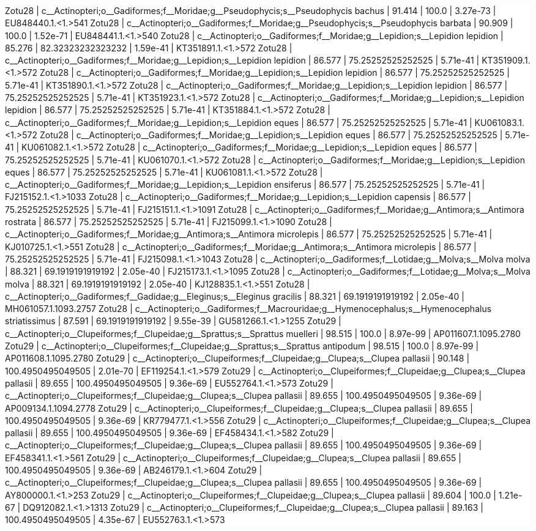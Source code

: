 Zotu28 | c__Actinopteri;o__Gadiformes;f__Moridae;g__Pseudophycis;s__Pseudophycis bachus | 91.414 | 100.0 | 3.27e-73 | EU848440.1.<1.>541
Zotu28 | c__Actinopteri;o__Gadiformes;f__Moridae;g__Pseudophycis;s__Pseudophycis barbata | 90.909 | 100.0 | 1.52e-71 | EU848441.1.<1.>540
Zotu28 | c__Actinopteri;o__Gadiformes;f__Moridae;g__Lepidion;s__Lepidion lepidion | 85.276 | 82.32323232323232 | 1.59e-41 | KT351891.1.<1.>572
Zotu28 | c__Actinopteri;o__Gadiformes;f__Moridae;g__Lepidion;s__Lepidion lepidion | 86.577 | 75.25252525252525 | 5.71e-41 | KT351909.1.<1.>572
Zotu28 | c__Actinopteri;o__Gadiformes;f__Moridae;g__Lepidion;s__Lepidion lepidion | 86.577 | 75.25252525252525 | 5.71e-41 | KT351890.1.<1.>572
Zotu28 | c__Actinopteri;o__Gadiformes;f__Moridae;g__Lepidion;s__Lepidion lepidion | 86.577 | 75.25252525252525 | 5.71e-41 | KT351923.1.<1.>572
Zotu28 | c__Actinopteri;o__Gadiformes;f__Moridae;g__Lepidion;s__Lepidion lepidion | 86.577 | 75.25252525252525 | 5.71e-41 | KT351884.1.<1.>572
Zotu28 | c__Actinopteri;o__Gadiformes;f__Moridae;g__Lepidion;s__Lepidion eques | 86.577 | 75.25252525252525 | 5.71e-41 | KU061083.1.<1.>572
Zotu28 | c__Actinopteri;o__Gadiformes;f__Moridae;g__Lepidion;s__Lepidion eques | 86.577 | 75.25252525252525 | 5.71e-41 | KU061082.1.<1.>572
Zotu28 | c__Actinopteri;o__Gadiformes;f__Moridae;g__Lepidion;s__Lepidion eques | 86.577 | 75.25252525252525 | 5.71e-41 | KU061070.1.<1.>572
Zotu28 | c__Actinopteri;o__Gadiformes;f__Moridae;g__Lepidion;s__Lepidion eques | 86.577 | 75.25252525252525 | 5.71e-41 | KU061081.1.<1.>572
Zotu28 | c__Actinopteri;o__Gadiformes;f__Moridae;g__Lepidion;s__Lepidion ensiferus | 86.577 | 75.25252525252525 | 5.71e-41 | FJ215152.1.<1.>1033
Zotu28 | c__Actinopteri;o__Gadiformes;f__Moridae;g__Lepidion;s__Lepidion capensis | 86.577 | 75.25252525252525 | 5.71e-41 | FJ215151.1.<1.>1091
Zotu28 | c__Actinopteri;o__Gadiformes;f__Moridae;g__Antimora;s__Antimora rostrata | 86.577 | 75.25252525252525 | 5.71e-41 | FJ215099.1.<1.>1090
Zotu28 | c__Actinopteri;o__Gadiformes;f__Moridae;g__Antimora;s__Antimora microlepis | 86.577 | 75.25252525252525 | 5.71e-41 | KJ010725.1.<1.>551
Zotu28 | c__Actinopteri;o__Gadiformes;f__Moridae;g__Antimora;s__Antimora microlepis | 86.577 | 75.25252525252525 | 5.71e-41 | FJ215098.1.<1.>1043
Zotu28 | c__Actinopteri;o__Gadiformes;f__Lotidae;g__Molva;s__Molva molva | 88.321 | 69.1919191919192 | 2.05e-40 | FJ215173.1.<1.>1095
Zotu28 | c__Actinopteri;o__Gadiformes;f__Lotidae;g__Molva;s__Molva molva | 88.321 | 69.1919191919192 | 2.05e-40 | KJ128835.1.<1.>551
Zotu28 | c__Actinopteri;o__Gadiformes;f__Gadidae;g__Eleginus;s__Eleginus gracilis | 88.321 | 69.1919191919192 | 2.05e-40 | MH061057.1.1093.2757
Zotu28 | c__Actinopteri;o__Gadiformes;f__Macrouridae;g__Hymenocephalus;s__Hymenocephalus striatissimus | 87.591 | 69.1919191919192 | 9.55e-39 | GU581266.1.<1.>1255
Zotu29 | c__Actinopteri;o__Clupeiformes;f__Clupeidae;g__Sprattus;s__Sprattus muelleri | 98.515 | 100.0 | 8.97e-99 | AP011607.1.1095.2780
Zotu29 | c__Actinopteri;o__Clupeiformes;f__Clupeidae;g__Sprattus;s__Sprattus antipodum | 98.515 | 100.0 | 8.97e-99 | AP011608.1.1095.2780
Zotu29 | c__Actinopteri;o__Clupeiformes;f__Clupeidae;g__Clupea;s__Clupea pallasii | 90.148 | 100.4950495049505 | 2.01e-70 | EF119254.1.<1.>579
Zotu29 | c__Actinopteri;o__Clupeiformes;f__Clupeidae;g__Clupea;s__Clupea pallasii | 89.655 | 100.4950495049505 | 9.36e-69 | EU552764.1.<1.>573
Zotu29 | c__Actinopteri;o__Clupeiformes;f__Clupeidae;g__Clupea;s__Clupea pallasii | 89.655 | 100.4950495049505 | 9.36e-69 | AP009134.1.1094.2778
Zotu29 | c__Actinopteri;o__Clupeiformes;f__Clupeidae;g__Clupea;s__Clupea pallasii | 89.655 | 100.4950495049505 | 9.36e-69 | KR779477.1.<1.>556
Zotu29 | c__Actinopteri;o__Clupeiformes;f__Clupeidae;g__Clupea;s__Clupea pallasii | 89.655 | 100.4950495049505 | 9.36e-69 | EF458434.1.<1.>582
Zotu29 | c__Actinopteri;o__Clupeiformes;f__Clupeidae;g__Clupea;s__Clupea pallasii | 89.655 | 100.4950495049505 | 9.36e-69 | EF458341.1.<1.>561
Zotu29 | c__Actinopteri;o__Clupeiformes;f__Clupeidae;g__Clupea;s__Clupea pallasii | 89.655 | 100.4950495049505 | 9.36e-69 | AB246179.1.<1.>604
Zotu29 | c__Actinopteri;o__Clupeiformes;f__Clupeidae;g__Clupea;s__Clupea pallasii | 89.655 | 100.4950495049505 | 9.36e-69 | AY800000.1.<1.>253
Zotu29 | c__Actinopteri;o__Clupeiformes;f__Clupeidae;g__Clupea;s__Clupea pallasii | 89.604 | 100.0 | 1.21e-67 | DQ912082.1.<1.>1313
Zotu29 | c__Actinopteri;o__Clupeiformes;f__Clupeidae;g__Clupea;s__Clupea pallasii | 89.163 | 100.4950495049505 | 4.35e-67 | EU552763.1.<1.>573